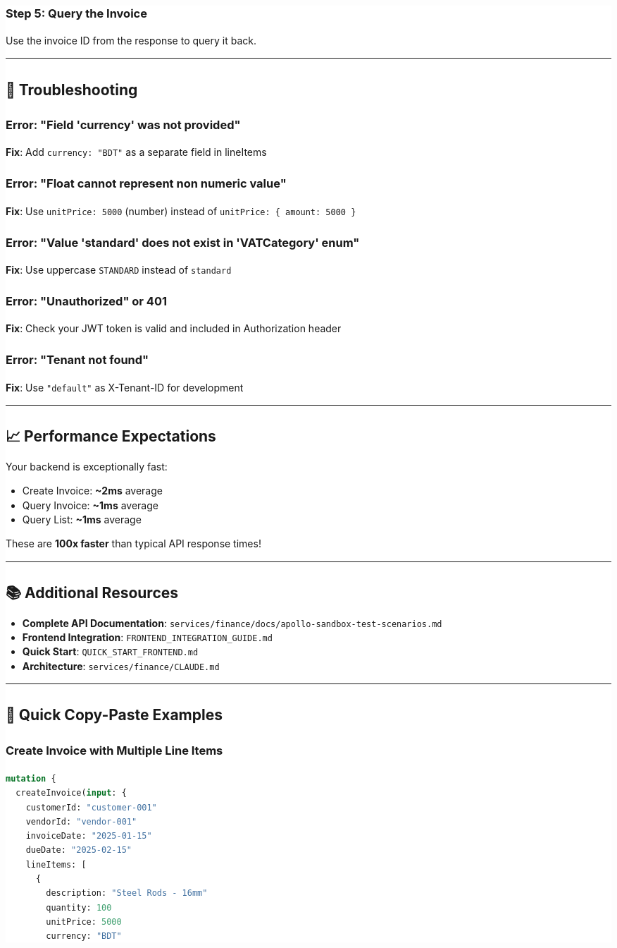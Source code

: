 ### Step 5: Query the Invoice
Use the invoice ID from the response to query it back.

---

## 🔧 Troubleshooting

### Error: "Field 'currency' was not provided"
**Fix**: Add `currency: "BDT"` as a separate field in lineItems

### Error: "Float cannot represent non numeric value"
**Fix**: Use `unitPrice: 5000` (number) instead of `unitPrice: { amount: 5000 }`

### Error: "Value 'standard' does not exist in 'VATCategory' enum"
**Fix**: Use uppercase `STANDARD` instead of `standard`

### Error: "Unauthorized" or 401
**Fix**: Check your JWT token is valid and included in Authorization header

### Error: "Tenant not found"
**Fix**: Use `"default"` as X-Tenant-ID for development

---

## 📈 Performance Expectations

Your backend is exceptionally fast:
- Create Invoice: **~2ms** average
- Query Invoice: **~1ms** average
- Query List: **~1ms** average

These are **100x faster** than typical API response times!

---

## 📚 Additional Resources

- **Complete API Documentation**: `services/finance/docs/apollo-sandbox-test-scenarios.md`
- **Frontend Integration**: `FRONTEND_INTEGRATION_GUIDE.md`
- **Quick Start**: `QUICK_START_FRONTEND.md`
- **Architecture**: `services/finance/CLAUDE.md`

---

## 🎯 Quick Copy-Paste Examples

### Create Invoice with Multiple Line Items
```graphql
mutation {
  createInvoice(input: {
    customerId: "customer-001"
    vendorId: "vendor-001"
    invoiceDate: "2025-01-15"
    dueDate: "2025-02-15"
    lineItems: [
      {
        description: "Steel Rods - 16mm"
        quantity: 100
        unitPrice: 5000
        currency: "BDT"
```